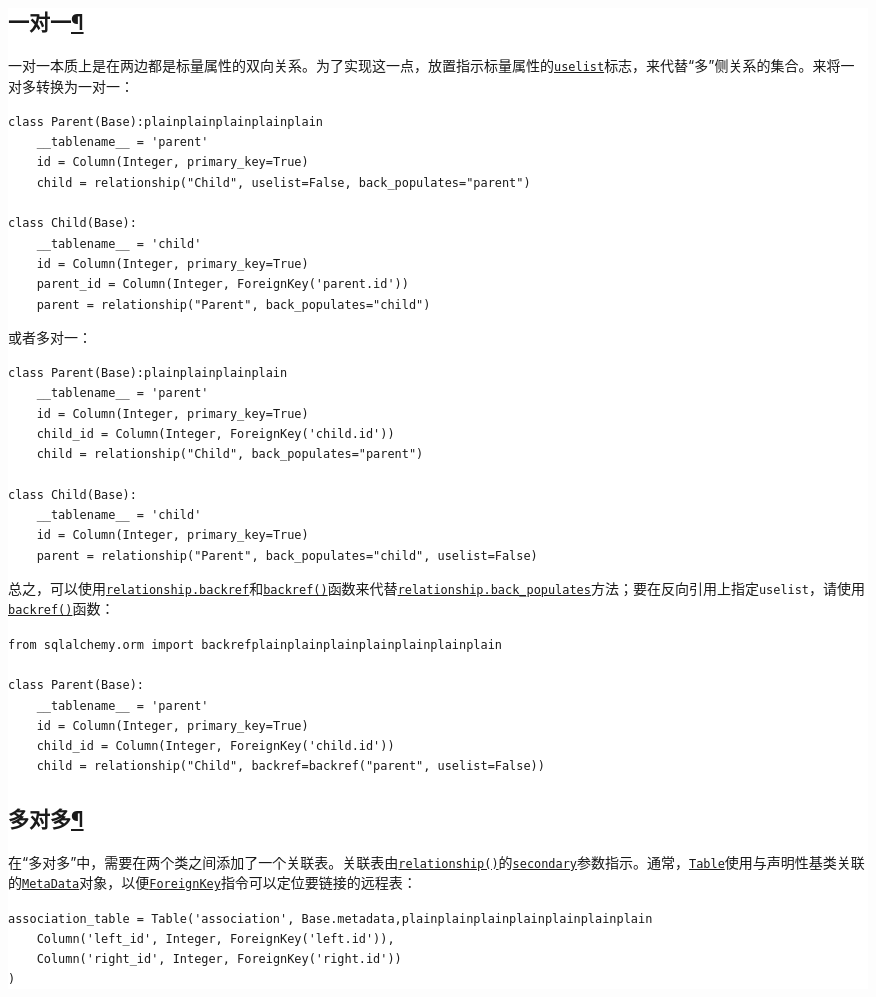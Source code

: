 一对一[¶](#one-to-one "Permalink to this headline")
---------------------------------------------------

一对一本质上是在两边都是标量属性的双向关系。为了实现这一点，放置指示标量属性的[`uselist`](relationship_api.html#sqlalchemy.orm.relationship.params.uselist "sqlalchemy.orm.relationship")标志，来代替“多”侧关系的集合。来将一对多转换为一对一：

    class Parent(Base):plainplainplainplainplain
        __tablename__ = 'parent'
        id = Column(Integer, primary_key=True)
        child = relationship("Child", uselist=False, back_populates="parent")

    class Child(Base):
        __tablename__ = 'child'
        id = Column(Integer, primary_key=True)
        parent_id = Column(Integer, ForeignKey('parent.id'))
        parent = relationship("Parent", back_populates="child")

或者多对一：

    class Parent(Base):plainplainplainplain
        __tablename__ = 'parent'
        id = Column(Integer, primary_key=True)
        child_id = Column(Integer, ForeignKey('child.id'))
        child = relationship("Child", back_populates="parent")

    class Child(Base):
        __tablename__ = 'child'
        id = Column(Integer, primary_key=True)
        parent = relationship("Parent", back_populates="child", uselist=False)

总之，可以使用[`relationship.backref`](relationship_api.html#sqlalchemy.orm.relationship.params.backref "sqlalchemy.orm.relationship")和[`backref()`](relationship_api.html#sqlalchemy.orm.backref "sqlalchemy.orm.backref")函数来代替[`relationship.back_populates`](relationship_api.html#sqlalchemy.orm.relationship.params.back_populates "sqlalchemy.orm.relationship")方法；要在反向引用上指定`uselist`，请使用[`backref()`](relationship_api.html#sqlalchemy.orm.backref "sqlalchemy.orm.backref")函数：

    from sqlalchemy.orm import backrefplainplainplainplainplainplainplain

    class Parent(Base):
        __tablename__ = 'parent'
        id = Column(Integer, primary_key=True)
        child_id = Column(Integer, ForeignKey('child.id'))
        child = relationship("Child", backref=backref("parent", uselist=False))

多对多[¶](#many-to-many "Permalink to this headline")
-----------------------------------------------------

在“多对多”中，需要在两个类之间添加了一个关联表。关联表由[`relationship()`](relationship_api.html#sqlalchemy.orm.relationship "sqlalchemy.orm.relationship")的[`secondary`](relationship_api.html#sqlalchemy.orm.relationship.params.secondary "sqlalchemy.orm.relationship")参数指示。通常，[`Table`](core_metadata.html#sqlalchemy.schema.Table "sqlalchemy.schema.Table")使用与声明性基类关联的[`MetaData`](core_metadata.html#sqlalchemy.schema.MetaData "sqlalchemy.schema.MetaData")对象，以便[`ForeignKey`](core_constraints.html#sqlalchemy.schema.ForeignKey "sqlalchemy.schema.ForeignKey")指令可以定位要链接的远程表：

    association_table = Table('association', Base.metadata,plainplainplainplainplainplainplain
        Column('left_id', Integer, ForeignKey('left.id')),
        Column('right_id', Integer, ForeignKey('right.id'))
    )
